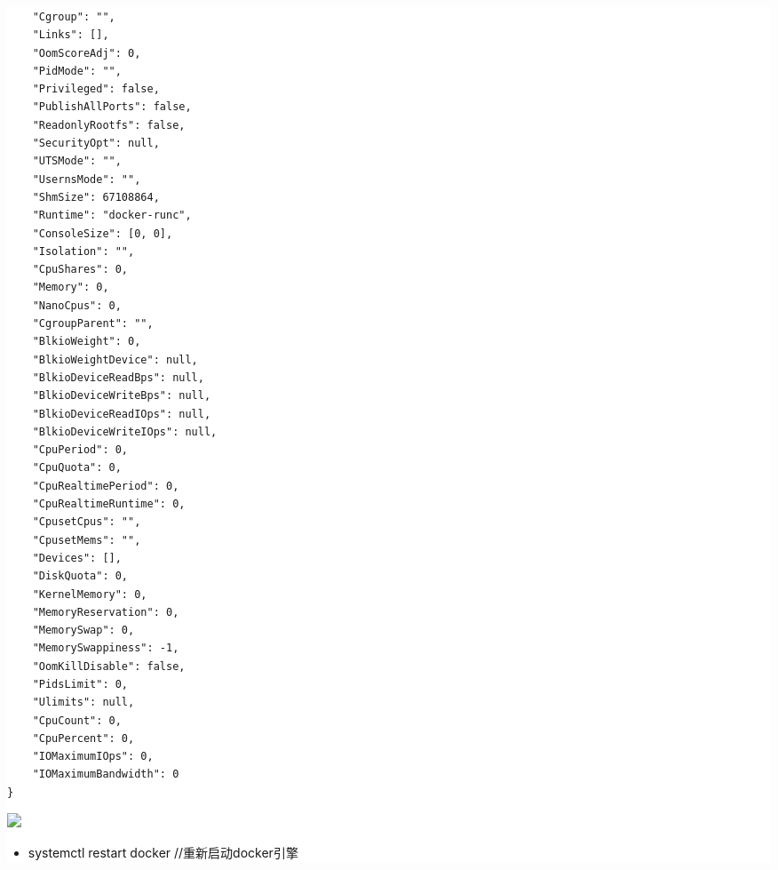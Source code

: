 ```
	"Cgroup": "",
	"Links": [],
	"OomScoreAdj": 0,
	"PidMode": "",
	"Privileged": false,
	"PublishAllPorts": false,
	"ReadonlyRootfs": false,
	"SecurityOpt": null,
	"UTSMode": "",
	"UsernsMode": "",
	"ShmSize": 67108864,
	"Runtime": "docker-runc",
	"ConsoleSize": [0, 0],
	"Isolation": "",
	"CpuShares": 0,
	"Memory": 0,
	"NanoCpus": 0,
	"CgroupParent": "",
	"BlkioWeight": 0,
	"BlkioWeightDevice": null,
	"BlkioDeviceReadBps": null,
	"BlkioDeviceWriteBps": null,
	"BlkioDeviceReadIOps": null,
	"BlkioDeviceWriteIOps": null,
	"CpuPeriod": 0,
	"CpuQuota": 0,
	"CpuRealtimePeriod": 0,
	"CpuRealtimeRuntime": 0,
	"CpusetCpus": "",
	"CpusetMems": "",
	"Devices": [],
	"DiskQuota": 0,
	"KernelMemory": 0,
	"MemoryReservation": 0,
	"MemorySwap": 0,
	"MemorySwappiness": -1,
	"OomKillDisable": false,
	"PidsLimit": 0,
	"Ulimits": null,
	"CpuCount": 0,
	"CpuPercent": 0,
	"IOMaximumIOps": 0,
	"IOMaximumBandwidth": 0
}
```


![](https://img2018.cnblogs.com/blog/1231979/202002/1231979-20200207130452991-590403160.png)



- systemctl restart docker  //重新启动docker引擎

